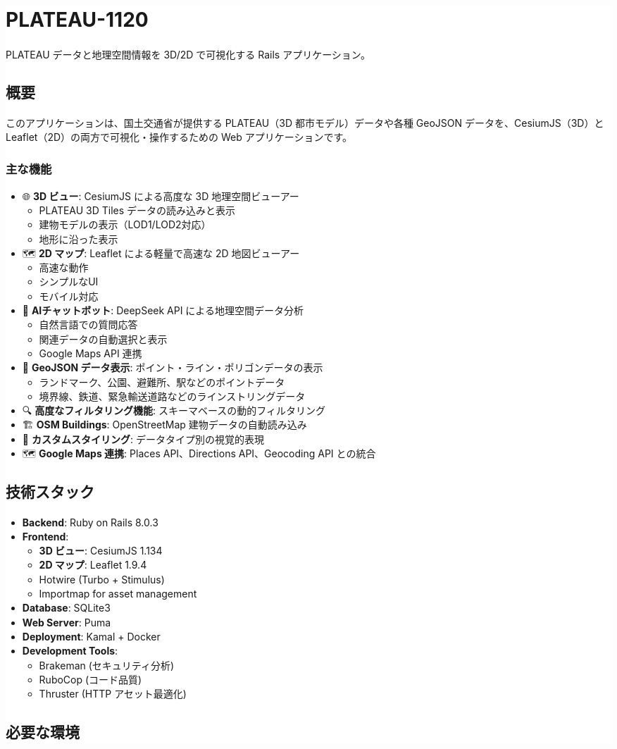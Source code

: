 # PLATEAU-1120

PLATEAU データと地理空間情報を 3D/2D で可視化する Rails アプリケーション。

## 概要

このアプリケーションは、国土交通省が提供する PLATEAU（3D 都市モデル）データや各種 GeoJSON データを、CesiumJS（3D）と Leaflet（2D）の両方で可視化・操作するための Web アプリケーションです。

### 主な機能

- 🌐 **3D ビュー**: CesiumJS による高度な 3D 地理空間ビューアー
  - PLATEAU 3D Tiles データの読み込みと表示
  - 建物モデルの表示（LOD1/LOD2対応）
  - 地形に沿った表示
- 🗺️ **2D マップ**: Leaflet による軽量で高速な 2D 地図ビューアー
  - 高速な動作
  - シンプルなUI
  - モバイル対応
- 🤖 **AIチャットボット**: DeepSeek API による地理空間データ分析
  - 自然言語での質問応答
  - 関連データの自動選択と表示
  - Google Maps API 連携
- 📍 **GeoJSON データ表示**: ポイント・ライン・ポリゴンデータの表示
  - ランドマーク、公園、避難所、駅などのポイントデータ
  - 境界線、鉄道、緊急輸送道路などのラインストリングデータ
- 🔍 **高度なフィルタリング機能**: スキーマベースの動的フィルタリング
- 🏗️ **OSM Buildings**: OpenStreetMap 建物データの自動読み込み
- 🎨 **カスタムスタイリング**: データタイプ別の視覚的表現
- 🗺️ **Google Maps 連携**: Places API、Directions API、Geocoding API との統合

## 技術スタック

- **Backend**: Ruby on Rails 8.0.3
- **Frontend**:
  - **3D ビュー**: CesiumJS 1.134
  - **2D マップ**: Leaflet 1.9.4
  - Hotwire (Turbo + Stimulus)
  - Importmap for asset management
- **Database**: SQLite3
- **Web Server**: Puma
- **Deployment**: Kamal + Docker
- **Development Tools**:
  - Brakeman (セキュリティ分析)
  - RuboCop (コード品質)
  - Thruster (HTTP アセット最適化)

## 必要な環境
